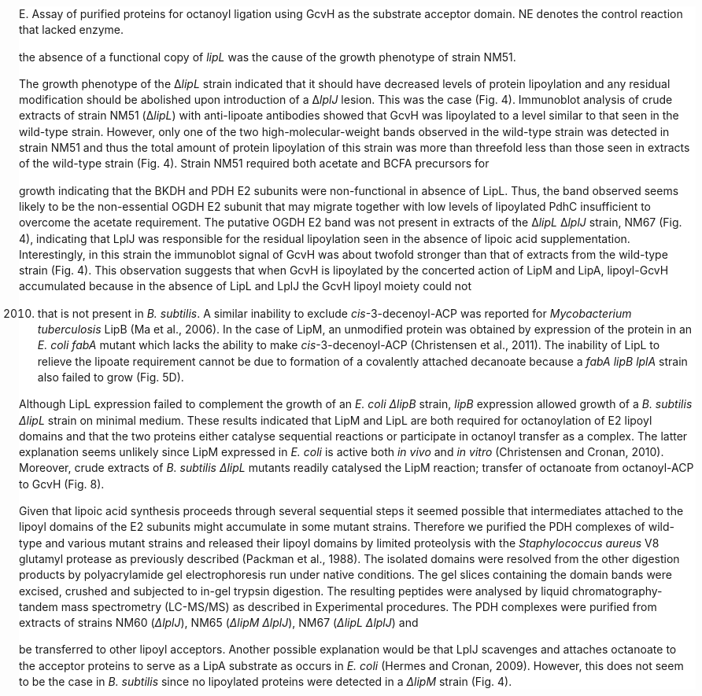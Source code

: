 E. Assay of purified proteins for octanoyl ligation using GcvH as the substrate acceptor domain. NE denotes the control reaction that lacked enzyme.

the absence of a functional copy of *lipL* was the cause of the growth phenotype of strain NM51.

The growth phenotype of the Δ*lipL* strain indicated that it should have decreased levels of protein lipoylation and any residual modification should be abolished upon introduction of a Δ*lplJ* lesion. This was the case (Fig. 4). Immunoblot analysis of crude extracts of strain NM51 (Δ*lipL*) with anti-lipoate antibodies showed that GcvH was lipoylated to a level similar to that seen in the wild-type strain. However, only one of the two high-molecular-weight bands observed in the wild-type strain was detected in strain NM51 and thus the total amount of protein lipoylation of this strain was more than threefold less than those seen in extracts of the wild-type strain (Fig. 4). Strain NM51 required both acetate and BCFA precursors for

growth indicating that the BKDH and PDH E2 subunits were non-functional in absence of LipL. Thus, the band observed seems likely to be the non-essential OGDH E2 subunit that may migrate together with low levels of lipoylated PdhC insufficient to overcome the acetate requirement. The putative OGDH E2 band was not present in extracts of the Δ*lipL* Δ*lplJ* strain, NM67 (Fig. 4), indicating that LplJ was responsible for the residual lipoylation seen in the absence of lipoic acid supplementation. Interestingly, in this strain the immunoblot signal of GcvH was about twofold stronger than that of extracts from the wild-type strain (Fig. 4). This observation suggests that when GcvH is lipoylated by the concerted action of LipM and LipA, lipoyl-GcvH accumulated because in the absence of LipL and LplJ the GcvH lipoyl moiety could not

2010) that is not present in *B. subtilis*. A similar inability to exclude *cis*-3-decenoyl-ACP was reported for *Mycobacterium tuberculosis* LipB (Ma et al., 2006). In the case of LipM, an unmodified protein was obtained by expression of the protein in an *E. coli fabA* mutant which lacks the ability to make *cis*-3-decenoyl-ACP (Christensen et al., 2011). The inability of LipL to relieve the lipoate requirement cannot be due to formation of a covalently attached decanoate because a *fabA lipB lplA* strain also failed to grow (Fig. 5D).

Although LipL expression failed to complement the growth of an *E. coli ΔlipB* strain, *lipB* expression allowed growth of a *B. subtilis ΔlipL* strain on minimal medium. These results indicated that LipM and LipL are both required for octanoylation of E2 lipoyl domains and that the two proteins either catalyse sequential reactions or participate in octanoyl transfer as a complex. The latter explanation seems unlikely since LipM expressed in *E. coli* is active both *in vivo* and *in vitro* (Christensen and Cronan, 2010). Moreover, crude extracts of *B. subtilis ΔlipL* mutants readily catalysed the LipM reaction; transfer of octanoate from octanoyl-ACP to GcvH (Fig. 8).

Given that lipoic acid synthesis proceeds through several sequential steps it seemed possible that intermediates attached to the lipoyl domains of the E2 subunits might accumulate in some mutant strains. Therefore we purified the PDH complexes of wild-type and various mutant strains and released their lipoyl domains by limited proteolysis with the *Staphylococcus aureus* V8 glutamyl protease as previously described (Packman et al., 1988). The isolated domains were resolved from the other digestion products by polyacrylamide gel electrophoresis run under native conditions. The gel slices containing the domain bands were excised, crushed and subjected to in-gel trypsin digestion. The resulting peptides were analysed by liquid chromatography-tandem mass spectrometry (LC-MS/MS) as described in Experimental procedures. The PDH complexes were purified from extracts of strains NM60 (*ΔlplJ*), NM65 (*ΔlipM ΔlplJ*), NM67 (*ΔlipL ΔlplJ*) and

be transferred to other lipoyl acceptors. Another possible explanation would be that LplJ scavenges and attaches octanoate to the acceptor proteins to serve as a LipA substrate as occurs in *E. coli* (Hermes and Cronan, 2009). However, this does not seem to be the case in *B. subtilis* since no lipoylated proteins were detected in a *ΔlipM* strain (Fig. 4).
